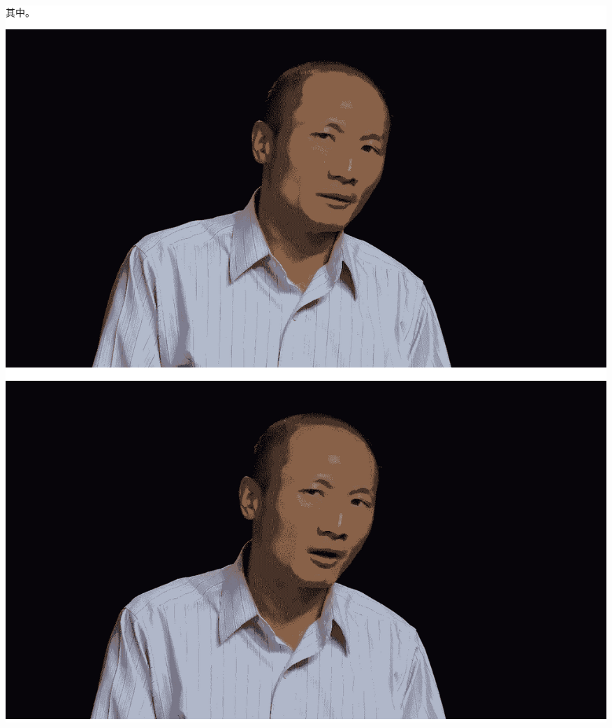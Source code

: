 其中。

![](img/f4e2c136d4943180d27eb6c7dab70883_43.png)

![](img/f4e2c136d4943180d27eb6c7dab70883_44.png)
